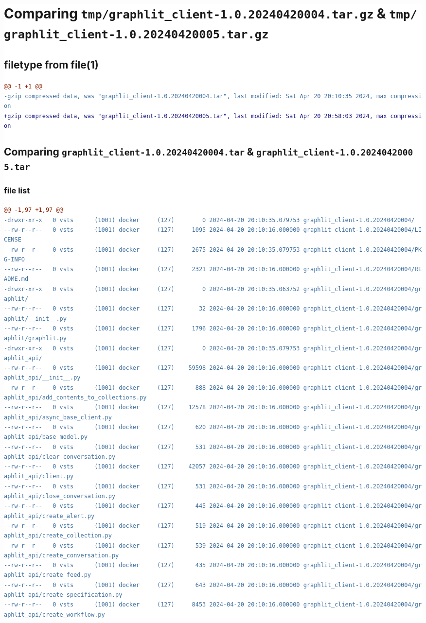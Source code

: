 # Comparing `tmp/graphlit_client-1.0.20240420004.tar.gz` & `tmp/graphlit_client-1.0.20240420005.tar.gz`

## filetype from file(1)

```diff
@@ -1 +1 @@
-gzip compressed data, was "graphlit_client-1.0.20240420004.tar", last modified: Sat Apr 20 20:10:35 2024, max compression
+gzip compressed data, was "graphlit_client-1.0.20240420005.tar", last modified: Sat Apr 20 20:58:03 2024, max compression
```

## Comparing `graphlit_client-1.0.20240420004.tar` & `graphlit_client-1.0.20240420005.tar`

### file list

```diff
@@ -1,97 +1,97 @@
-drwxr-xr-x   0 vsts      (1001) docker     (127)        0 2024-04-20 20:10:35.079753 graphlit_client-1.0.20240420004/
--rw-r--r--   0 vsts      (1001) docker     (127)     1095 2024-04-20 20:10:16.000000 graphlit_client-1.0.20240420004/LICENSE
--rw-r--r--   0 vsts      (1001) docker     (127)     2675 2024-04-20 20:10:35.079753 graphlit_client-1.0.20240420004/PKG-INFO
--rw-r--r--   0 vsts      (1001) docker     (127)     2321 2024-04-20 20:10:16.000000 graphlit_client-1.0.20240420004/README.md
-drwxr-xr-x   0 vsts      (1001) docker     (127)        0 2024-04-20 20:10:35.063752 graphlit_client-1.0.20240420004/graphlit/
--rw-r--r--   0 vsts      (1001) docker     (127)       32 2024-04-20 20:10:16.000000 graphlit_client-1.0.20240420004/graphlit/__init__.py
--rw-r--r--   0 vsts      (1001) docker     (127)     1796 2024-04-20 20:10:16.000000 graphlit_client-1.0.20240420004/graphlit/graphlit.py
-drwxr-xr-x   0 vsts      (1001) docker     (127)        0 2024-04-20 20:10:35.079753 graphlit_client-1.0.20240420004/graphlit_api/
--rw-r--r--   0 vsts      (1001) docker     (127)    59598 2024-04-20 20:10:16.000000 graphlit_client-1.0.20240420004/graphlit_api/__init__.py
--rw-r--r--   0 vsts      (1001) docker     (127)      888 2024-04-20 20:10:16.000000 graphlit_client-1.0.20240420004/graphlit_api/add_contents_to_collections.py
--rw-r--r--   0 vsts      (1001) docker     (127)    12578 2024-04-20 20:10:16.000000 graphlit_client-1.0.20240420004/graphlit_api/async_base_client.py
--rw-r--r--   0 vsts      (1001) docker     (127)      620 2024-04-20 20:10:16.000000 graphlit_client-1.0.20240420004/graphlit_api/base_model.py
--rw-r--r--   0 vsts      (1001) docker     (127)      531 2024-04-20 20:10:16.000000 graphlit_client-1.0.20240420004/graphlit_api/clear_conversation.py
--rw-r--r--   0 vsts      (1001) docker     (127)    42057 2024-04-20 20:10:16.000000 graphlit_client-1.0.20240420004/graphlit_api/client.py
--rw-r--r--   0 vsts      (1001) docker     (127)      531 2024-04-20 20:10:16.000000 graphlit_client-1.0.20240420004/graphlit_api/close_conversation.py
--rw-r--r--   0 vsts      (1001) docker     (127)      445 2024-04-20 20:10:16.000000 graphlit_client-1.0.20240420004/graphlit_api/create_alert.py
--rw-r--r--   0 vsts      (1001) docker     (127)      519 2024-04-20 20:10:16.000000 graphlit_client-1.0.20240420004/graphlit_api/create_collection.py
--rw-r--r--   0 vsts      (1001) docker     (127)      539 2024-04-20 20:10:16.000000 graphlit_client-1.0.20240420004/graphlit_api/create_conversation.py
--rw-r--r--   0 vsts      (1001) docker     (127)      435 2024-04-20 20:10:16.000000 graphlit_client-1.0.20240420004/graphlit_api/create_feed.py
--rw-r--r--   0 vsts      (1001) docker     (127)      643 2024-04-20 20:10:16.000000 graphlit_client-1.0.20240420004/graphlit_api/create_specification.py
--rw-r--r--   0 vsts      (1001) docker     (127)     8453 2024-04-20 20:10:16.000000 graphlit_client-1.0.20240420004/graphlit_api/create_workflow.py
```